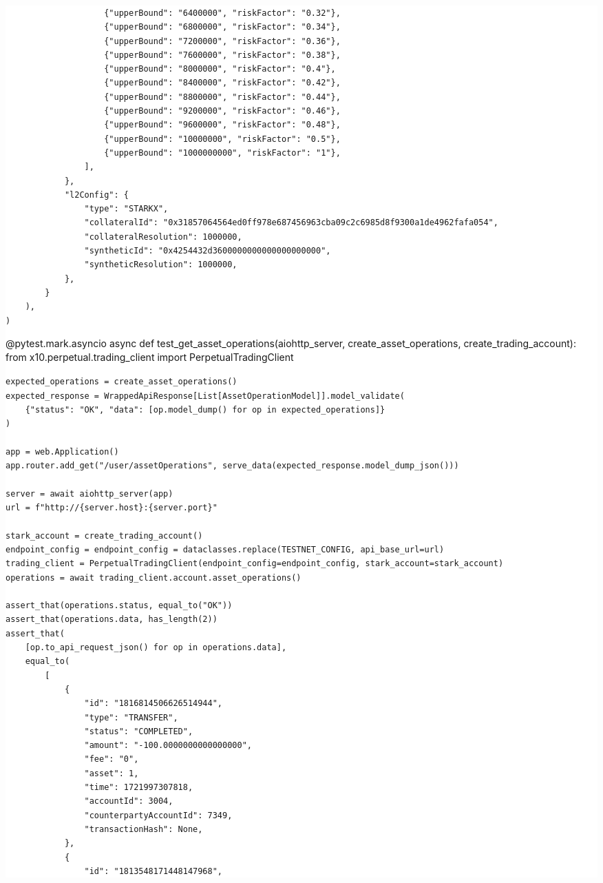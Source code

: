                         {"upperBound": "6400000", "riskFactor": "0.32"},
                        {"upperBound": "6800000", "riskFactor": "0.34"},
                        {"upperBound": "7200000", "riskFactor": "0.36"},
                        {"upperBound": "7600000", "riskFactor": "0.38"},
                        {"upperBound": "8000000", "riskFactor": "0.4"},
                        {"upperBound": "8400000", "riskFactor": "0.42"},
                        {"upperBound": "8800000", "riskFactor": "0.44"},
                        {"upperBound": "9200000", "riskFactor": "0.46"},
                        {"upperBound": "9600000", "riskFactor": "0.48"},
                        {"upperBound": "10000000", "riskFactor": "0.5"},
                        {"upperBound": "1000000000", "riskFactor": "1"},
                    ],
                },
                "l2Config": {
                    "type": "STARKX",
                    "collateralId": "0x31857064564ed0ff978e687456963cba09c2c6985d8f9300a1de4962fafa054",
                    "collateralResolution": 1000000,
                    "syntheticId": "0x4254432d3600000000000000000000",
                    "syntheticResolution": 1000000,
                },
            }
        ),
    )


@pytest.mark.asyncio
async def test_get_asset_operations(aiohttp_server, create_asset_operations, create_trading_account):
    from x10.perpetual.trading_client import PerpetualTradingClient

    expected_operations = create_asset_operations()
    expected_response = WrappedApiResponse[List[AssetOperationModel]].model_validate(
        {"status": "OK", "data": [op.model_dump() for op in expected_operations]}
    )

    app = web.Application()
    app.router.add_get("/user/assetOperations", serve_data(expected_response.model_dump_json()))

    server = await aiohttp_server(app)
    url = f"http://{server.host}:{server.port}"

    stark_account = create_trading_account()
    endpoint_config = endpoint_config = dataclasses.replace(TESTNET_CONFIG, api_base_url=url)
    trading_client = PerpetualTradingClient(endpoint_config=endpoint_config, stark_account=stark_account)
    operations = await trading_client.account.asset_operations()

    assert_that(operations.status, equal_to("OK"))
    assert_that(operations.data, has_length(2))
    assert_that(
        [op.to_api_request_json() for op in operations.data],
        equal_to(
            [
                {
                    "id": "1816814506626514944",
                    "type": "TRANSFER",
                    "status": "COMPLETED",
                    "amount": "-100.0000000000000000",
                    "fee": "0",
                    "asset": 1,
                    "time": 1721997307818,
                    "accountId": 3004,
                    "counterpartyAccountId": 7349,
                    "transactionHash": None,
                },
                {
                    "id": "1813548171448147968",